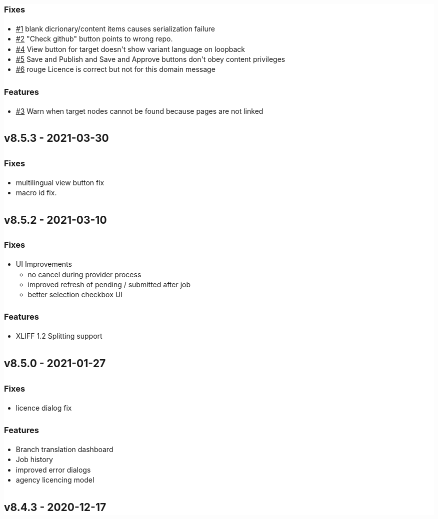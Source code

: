 ### Fixes
 - [#1](https://github.com/Jumoo/Jumoo.TranslationManager.Issues/issues/1) blank dicrionary/content items causes serialization failure
 - [#2](https://github.com/Jumoo/Jumoo.TranslationManager.Issues/issues/2) "Check github" button points to wrong repo.
 - [#4](https://github.com/Jumoo/Jumoo.TranslationManager.Issues/issues/4) View button for target doesn't show variant language on loopback
 - [#5](https://github.com/Jumoo/Jumoo.TranslationManager.Issues/issues/5) Save and Publish and Save and Approve buttons don't obey content privileges
 - [#6](https://github.com/Jumoo/Jumoo.TranslationManager.Issues/issues/5) rouge Licence is correct but not for this domain message

### Features
 - [#3](https://github.com/Jumoo/Jumoo.TranslationManager.Issues/issues/3) Warn when target nodes cannot be found because pages are not linked

## v8.5.3 - 2021-03-30

### Fixes 

- multilingual view button fix
- macro id fix. 

## v8.5.2 - 2021-03-10

### Fixes
- UI Improvements
  - no cancel during provider process
  - improved refresh of pending / submitted after job
  - better selection checkbox UI

### Features
- XLIFF 1.2 Splitting support

## v8.5.0 - 2021-01-27

### Fixes
- licence dialog fix

### Features
- Branch translation dashboard
- Job history
- improved error dialogs
- agency licencing model


## v8.4.3 - 2020-12-17
